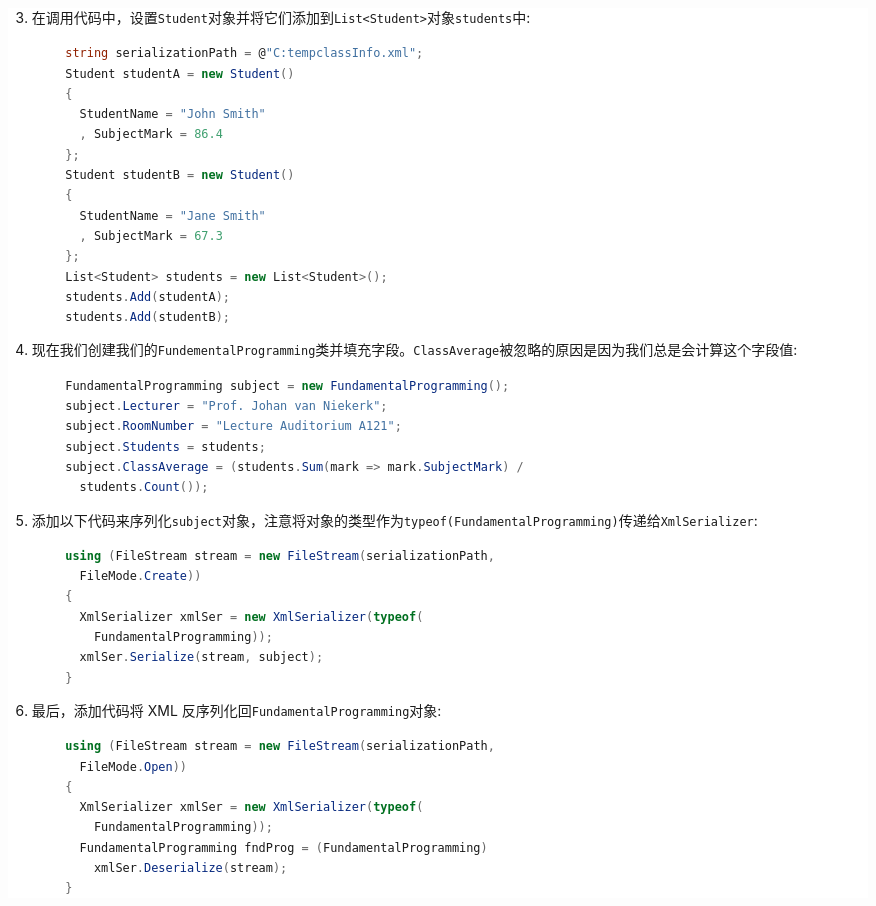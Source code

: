 
3.  在调用代码中，设置`Student`对象并将它们添加到`List<Student>`对象`students`中:

```cs
        string serializationPath = @"C:tempclassInfo.xml";
        Student studentA = new Student()
        {
          StudentName = "John Smith"
          , SubjectMark = 86.4
        };
        Student studentB = new Student()
        {
          StudentName = "Jane Smith"
          , SubjectMark = 67.3
        };
        List<Student> students = new List<Student>();
        students.Add(studentA);
        students.Add(studentB);

```

4.  现在我们创建我们的`FundementalProgramming`类并填充字段。`ClassAverage`被忽略的原因是因为我们总是会计算这个字段值:

```cs
        FundamentalProgramming subject = new FundamentalProgramming();
        subject.Lecturer = "Prof. Johan van Niekerk";
        subject.RoomNumber = "Lecture Auditorium A121";
        subject.Students = students;
        subject.ClassAverage = (students.Sum(mark => mark.SubjectMark) / 
          students.Count());

```

5.  添加以下代码来序列化`subject`对象，注意将对象的类型作为`typeof(FundamentalProgramming)`传递给`XmlSerializer`:

```cs
        using (FileStream stream = new FileStream(serializationPath, 
          FileMode.Create))
        {
          XmlSerializer xmlSer = new XmlSerializer(typeof(
            FundamentalProgramming));
          xmlSer.Serialize(stream, subject);
        }

```

6.  最后，添加代码将 XML 反序列化回`FundamentalProgramming`对象:

```cs
        using (FileStream stream = new FileStream(serializationPath, 
          FileMode.Open))
        {
          XmlSerializer xmlSer = new XmlSerializer(typeof(
            FundamentalProgramming));
          FundamentalProgramming fndProg = (FundamentalProgramming)
            xmlSer.Deserialize(stream);
        }

```
